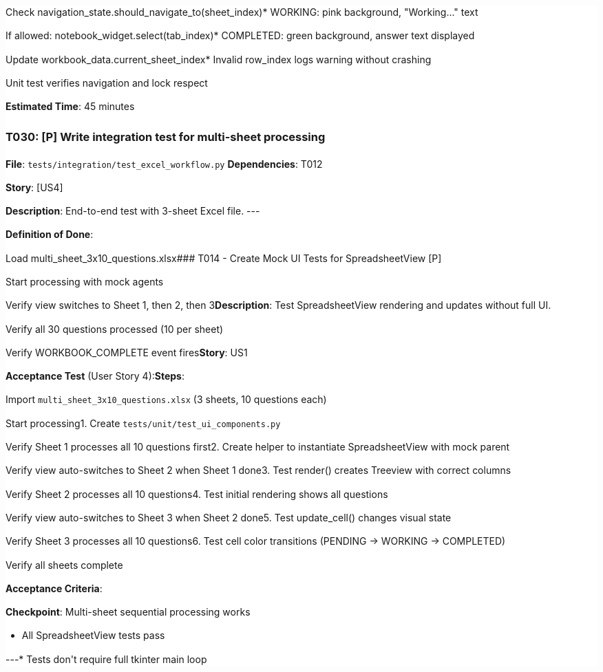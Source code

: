 Check navigation\_state.should\_navigate\_to(sheet\_index)\* WORKING: pink background, "Working..." text

If allowed: notebook\_widget.select(tab\_index)\* COMPLETED: green background, answer text displayed

Update workbook\_data.current\_sheet\_index\* Invalid row\_index logs warning without crashing

Unit test verifies navigation and lock respect

**Estimated Time**: 45 minutes

### T030: \[P\] Write integration test for multi-sheet processing

**File**: `tests/integration/test_excel_workflow.py` **Dependencies**: T012

**Story**: \[US4\]

**Description**: End-to-end test with 3-sheet Excel file. ---

**Definition of Done**:

Load multi\_sheet\_3x10\_questions.xlsx### T014 - Create Mock UI Tests for SpreadsheetView \[P\]

Start processing with mock agents

Verify view switches to Sheet 1, then 2, then 3**Description**: Test SpreadsheetView rendering and updates without full UI.

Verify all 30 questions processed (10 per sheet)

Verify WORKBOOK\_COMPLETE event fires**Story**: US1

**Acceptance Test** (User Story 4):**Steps**:

Import `multi_sheet_3x10_questions.xlsx` (3 sheets, 10 questions each)

Start processing1. Create `tests/unit/test_ui_components.py`

Verify Sheet 1 processes all 10 questions first2. Create helper to instantiate SpreadsheetView with mock parent

Verify view auto-switches to Sheet 2 when Sheet 1 done3. Test render() creates Treeview with correct columns

Verify Sheet 2 processes all 10 questions4. Test initial rendering shows all questions

Verify view auto-switches to Sheet 3 when Sheet 2 done5. Test update\_cell() changes visual state

Verify Sheet 3 processes all 10 questions6. Test cell color transitions (PENDING → WORKING → COMPLETED)

Verify all sheets complete

**Acceptance Criteria**:

**Checkpoint**: Multi-sheet sequential processing works

*   All SpreadsheetView tests pass

\---\* Tests don't require full tkinter main loop
